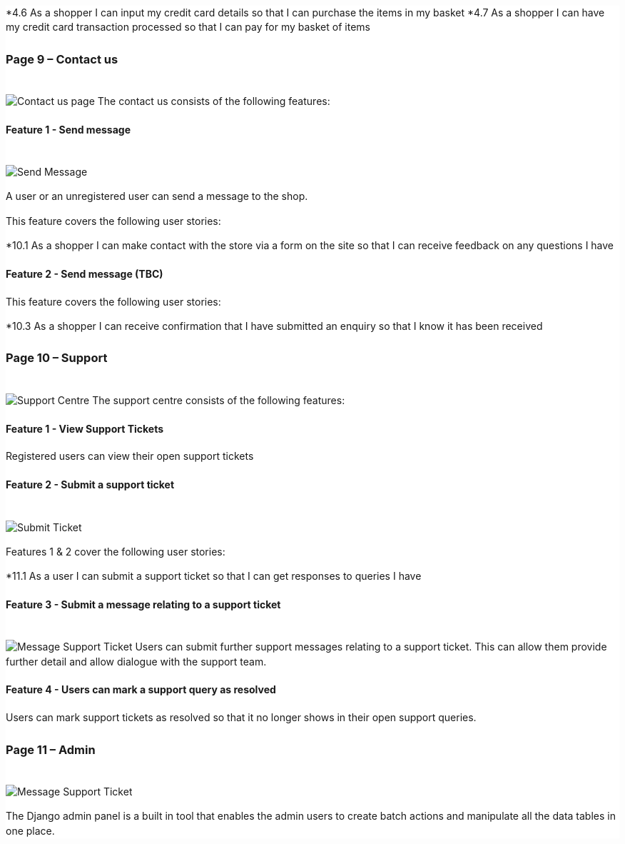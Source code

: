 *4.6 As a shopper I can input my credit card details so that I can purchase the items in my basket
*4.7 As a shopper I can have my credit card transaction processed so that I can pay for my basket of items

### Page 9 – Contact us
<br>![Contact us page](readme/features/contact-us.jpg)
The contact us consists of the following features:

#### Feature 1 - Send message
<br>![Send Message](readme/features/send-message.jpg)   

A user or an unregistered user can send a message to the shop.

This feature covers the following user stories:

*10.1 As a shopper I can make contact with the store via a form on the site so that I can receive feedback on any questions I have

#### Feature 2 - Send message (TBC)

This feature covers the following user stories:

*10.3 As a shopper I can receive confirmation that I have submitted an enquiry so that I know it has been received

### Page 10 – Support
<br>![Support Centre](readme/features/support-centre.jpg)
The support centre consists of the following features:

#### Feature 1 - View Support Tickets
Registered users can view their open support tickets

#### Feature 2 - Submit a support ticket
<br>![Submit Ticket](readme/features/add-support-ticket.jpg)

Features 1 & 2 cover the following user stories:

*11.1 As a user I can submit a support ticket so that I can get responses to queries I have

#### Feature 3 - Submit a message relating to a support ticket
<br>![Message Support Ticket](readme/features/message-support-ticket.jpg)
Users can submit further support messages relating to a support ticket. This can allow them provide further detail and allow dialogue with the support team.

#### Feature 4 - Users can mark a support query as resolved

Users can mark support tickets as resolved so that it no longer shows in their open support queries.

### Page 11 – Admin
<br>![Message Support Ticket](readme/features/admin-panel.jpg)

The Django admin panel is a built in tool that enables the admin users to create batch actions and manipulate all the data tables in one place.
